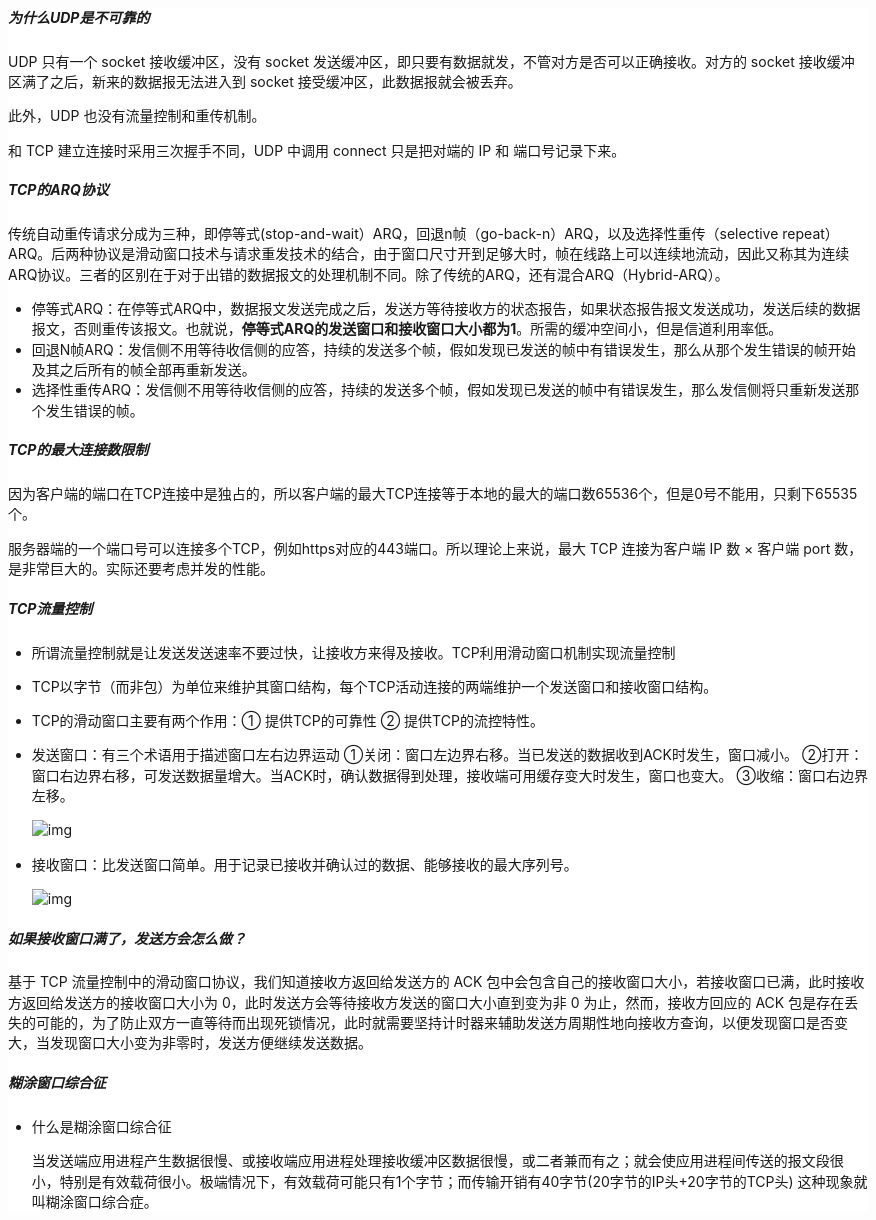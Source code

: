 ##### 为什么UDP是不可靠的

UDP 只有一个 socket 接收缓冲区，没有 socket 发送缓冲区，即只要有数据就发，不管对方是否可以正确接收。对方的 socket 接收缓冲区满了之后，新来的数据报无法进入到 socket 接受缓冲区，此数据报就会被丢弃。

此外，UDP 也没有流量控制和重传机制。

和 TCP 建立连接时采用三次握手不同，UDP 中调用 connect 只是把对端的 IP 和 端口号记录下来。

##### TCP的ARQ协议

传统自动重传请求分成为三种，即停等式(stop-and-wait）ARQ，回退n帧（go-back-n）ARQ，以及选择性重传（selective repeat）ARQ。后两种协议是滑动窗口技术与请求重发技术的结合，由于窗口尺寸开到足够大时，帧在线路上可以连续地流动，因此又称其为连续ARQ协议。三者的区别在于对于出错的数据报文的处理机制不同。除了传统的ARQ，还有混合ARQ（Hybrid-ARQ）。

- 停等式ARQ：在停等式ARQ中，数据报文发送完成之后，发送方等待接收方的状态报告，如果状态报告报文发送成功，发送后续的数据报文，否则重传该报文。也就说，**停等式ARQ的发送窗口和接收窗口大小都为1**。所需的缓冲空间小，但是信道利用率低。
- 回退N帧ARQ：发信侧不用等待收信侧的应答，持续的发送多个帧，假如发现已发送的帧中有错误发生，那么从那个发生错误的帧开始及其之后所有的帧全部再重新发送。
- 选择性重传ARQ：发信侧不用等待收信侧的应答，持续的发送多个帧，假如发现已发送的帧中有错误发生，那么发信侧将只重新发送那个发生错误的帧。

##### TCP的最大连接数限制

因为客户端的端口在TCP连接中是独占的，所以客户端的最大TCP连接等于本地的最大的端口数65536个，但是0号不能用，只剩下65535个。

服务器端的一个端口号可以连接多个TCP，例如https对应的443端口。所以理论上来说，最大 TCP 连接为客户端 IP 数 × 客户端 port 数，是非常巨大的。实际还要考虑并发的性能。

##### TCP流量控制

- 所谓流量控制就是让发送发送速率不要过快，让接收方来得及接收。TCP利用滑动窗口机制实现流量控制

- TCP以字节（而非包）为单位来维护其窗口结构，每个TCP活动连接的两端维护一个发送窗口和接收窗口结构。

- TCP的滑动窗口主要有两个作用：① 提供TCP的可靠性 ② 提供TCP的流控特性。

- 发送窗口：有三个术语用于描述窗口左右边界运动
  ①关闭：窗口左边界右移。当已发送的数据收到ACK时发生，窗口减小。
  ②打开：窗口右边界右移，可发送数据量增大。当ACK时，确认数据得到处理，接收端可用缓存变大时发生，窗口也变大。
  ③收缩：窗口右边界左移。

  ![img](%E8%AE%A1%E7%AE%97%E6%9C%BA%E7%BD%91%E7%BB%9C.assets/20180818101856136)

- 接收窗口：比发送窗口简单。用于记录已接收并确认过的数据、能够接收的最大序列号。

  ![img](%E8%AE%A1%E7%AE%97%E6%9C%BA%E7%BD%91%E7%BB%9C.assets/20180818102416996)

##### 如果接收窗口满了，发送方会怎么做？

基于 TCP 流量控制中的滑动窗口协议，我们知道接收方返回给发送方的 ACK 包中会包含自己的接收窗口大小，若接收窗口已满，此时接收方返回给发送方的接收窗口大小为 0，此时发送方会等待接收方发送的窗口大小直到变为非 0 为止，然而，接收方回应的 ACK 包是存在丢失的可能的，为了防止双方一直等待而出现死锁情况，此时就需要坚持计时器来辅助发送方周期性地向接收方查询，以便发现窗口是否变大，当发现窗口大小变为非零时，发送方便继续发送数据。

##### 糊涂窗口综合征

- 什么是糊涂窗口综合征

  当发送端应用进程产生数据很慢、或接收端应用进程处理接收缓冲区数据很慢，或二者兼而有之；就会使应用进程间传送的报文段很小，特别是有效载荷很小。极端情况下，有效载荷可能只有1个字节；而传输开销有40字节(20字节的IP头+20字节的TCP头) 这种现象就叫糊涂窗口综合症。
